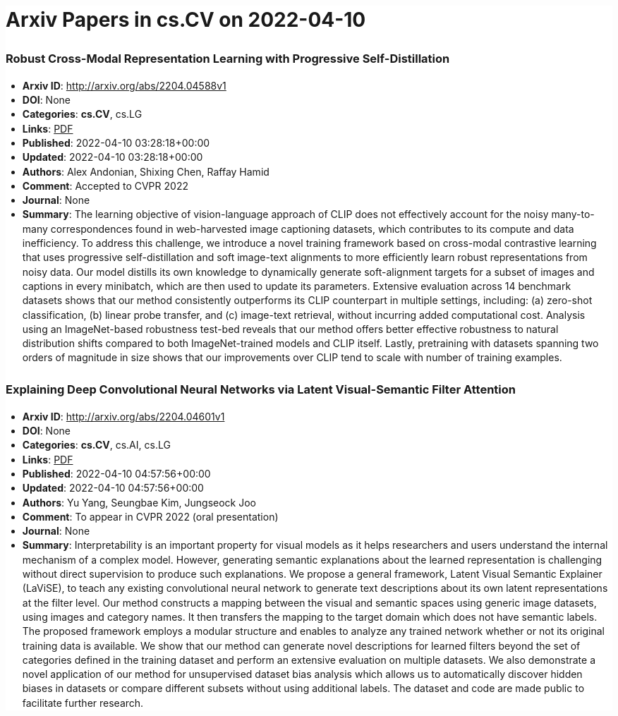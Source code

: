 # Arxiv Papers in cs.CV on 2022-04-10
### Robust Cross-Modal Representation Learning with Progressive Self-Distillation
- **Arxiv ID**: http://arxiv.org/abs/2204.04588v1
- **DOI**: None
- **Categories**: **cs.CV**, cs.LG
- **Links**: [PDF](http://arxiv.org/pdf/2204.04588v1)
- **Published**: 2022-04-10 03:28:18+00:00
- **Updated**: 2022-04-10 03:28:18+00:00
- **Authors**: Alex Andonian, Shixing Chen, Raffay Hamid
- **Comment**: Accepted to CVPR 2022
- **Journal**: None
- **Summary**: The learning objective of vision-language approach of CLIP does not effectively account for the noisy many-to-many correspondences found in web-harvested image captioning datasets, which contributes to its compute and data inefficiency. To address this challenge, we introduce a novel training framework based on cross-modal contrastive learning that uses progressive self-distillation and soft image-text alignments to more efficiently learn robust representations from noisy data. Our model distills its own knowledge to dynamically generate soft-alignment targets for a subset of images and captions in every minibatch, which are then used to update its parameters. Extensive evaluation across 14 benchmark datasets shows that our method consistently outperforms its CLIP counterpart in multiple settings, including: (a) zero-shot classification, (b) linear probe transfer, and (c) image-text retrieval, without incurring added computational cost. Analysis using an ImageNet-based robustness test-bed reveals that our method offers better effective robustness to natural distribution shifts compared to both ImageNet-trained models and CLIP itself. Lastly, pretraining with datasets spanning two orders of magnitude in size shows that our improvements over CLIP tend to scale with number of training examples.



### Explaining Deep Convolutional Neural Networks via Latent Visual-Semantic Filter Attention
- **Arxiv ID**: http://arxiv.org/abs/2204.04601v1
- **DOI**: None
- **Categories**: **cs.CV**, cs.AI, cs.LG
- **Links**: [PDF](http://arxiv.org/pdf/2204.04601v1)
- **Published**: 2022-04-10 04:57:56+00:00
- **Updated**: 2022-04-10 04:57:56+00:00
- **Authors**: Yu Yang, Seungbae Kim, Jungseock Joo
- **Comment**: To appear in CVPR 2022 (oral presentation)
- **Journal**: None
- **Summary**: Interpretability is an important property for visual models as it helps researchers and users understand the internal mechanism of a complex model. However, generating semantic explanations about the learned representation is challenging without direct supervision to produce such explanations. We propose a general framework, Latent Visual Semantic Explainer (LaViSE), to teach any existing convolutional neural network to generate text descriptions about its own latent representations at the filter level. Our method constructs a mapping between the visual and semantic spaces using generic image datasets, using images and category names. It then transfers the mapping to the target domain which does not have semantic labels. The proposed framework employs a modular structure and enables to analyze any trained network whether or not its original training data is available. We show that our method can generate novel descriptions for learned filters beyond the set of categories defined in the training dataset and perform an extensive evaluation on multiple datasets. We also demonstrate a novel application of our method for unsupervised dataset bias analysis which allows us to automatically discover hidden biases in datasets or compare different subsets without using additional labels. The dataset and code are made public to facilitate further research.
